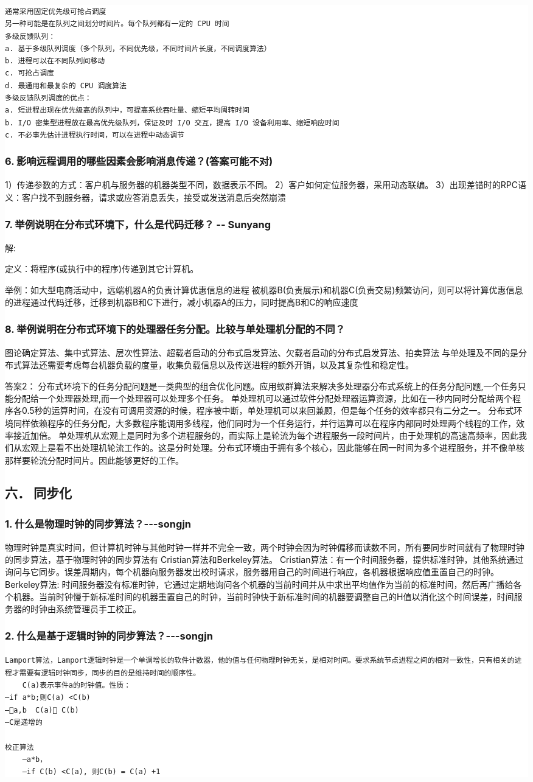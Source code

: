 ```
通常采用固定优先级可抢占调度 
另一种可能是在队列之间划分时间片。每个队列都有一定的 CPU 时间
多级反馈队列：
a. 基于多级队列调度（多个队列，不同优先级，不同时间片长度，不同调度算法）
b. 进程可以在不同队列间移动
c. 可抢占调度
d. 最通用和最复杂的 CPU 调度算法
多级反馈队列调度的优点：
a. 短进程出现在优先级高的队列中，可提高系统吞吐量、缩短平均周转时间
b. I/O 密集型进程放在最高优先级队列，保证及时 I/O 交互，提高 I/O 设备利用率、缩短响应时间
c. 不必事先估计进程执行时间，可以在进程中动态调节
```

### 6. 影响远程调用的哪些因素会影响消息传递？(答案可能不对)

1）传递参数的方式：客户机与服务器的机器类型不同，数据表示不同。
2）客户如何定位服务器，采用动态联编。
3）出现差错时的RPC语义：客户找不到服务器，请求或应答消息丢失，接受或发送消息后突然崩溃


### 7. 举例说明在分布式环境下，什么是代码迁移？ -- Sunyang

解:

定义：将程序(或执行中的程序)传递到其它计算机。

举例：如大型电商活动中，远端机器A的负责计算优惠信息的进程 被机器B(负责展示)和机器C(负责交易)频繁访问，则可以将计算优惠信息的进程通过代码迁移，迁移到机器B和C下进行，减小机器A的压力，同时提高B和C的响应速度


### 8. 举例说明在分布式环境下的处理器任务分配。比较与单处理机分配的不同？

图论确定算法、集中式算法、层次性算法、超载者启动的分布式启发算法、欠载者启动的分布式启发算法、拍卖算法
与单处理及不同的是分布式算法还需要考虑每台机器负载的度量，收集负载信息以及传送进程的额外开销，以及其复杂性和稳定性。

答案2：
分布式环境下的任务分配问题是一类典型的组合优化问题。应用蚁群算法来解决多处理器分布式系统上的任务分配问题,一个任务只能分配给一个处理器处理,而一个处理器可以处理多个任务。
单处理机可以通过软件分配处理器运算资源，比如在一秒内同时分配给两个程序各0.5秒的运算时间，在没有可调用资源的时候，程序被中断，单处理机可以来回兼顾，但是每个任务的效率都只有二分之一。
分布式环境同样依赖程序的任务分配，大多数程序能调用多线程，他们同时为一个任务运行，并行运算可以在程序内部同时处理两个线程的工作，效率接近加倍。
单处理机从宏观上是同时为多个进程服务的，而实际上是轮流为每个进程服务一段时间片，由于处理机的高速高频率，因此我们从宏观上是看不出处理机轮流工作的。这是分时处理。分布式环境由于拥有多个核心，因此能够在同一时间为多个进程服务，并不像单核那样要轮流分配时间片。因此能够更好的工作。


## 六． 同步化
### 1. 什么是物理时钟的同步算法？---songjn
物理时钟是真实时间，但计算机时钟与其他时钟一样并不完全一致，两个时钟会因为时钟偏移而读数不同，所有要同步时间就有了物理时钟的同步算法，基于物理时钟的同步算法有 Cristian算法和Berkeley算法。
Cristian算法：有一个时间服务器，提供标准时钟，其他系统通过询问与它同步。误差周期内，每个机器向服务器发出校时请求，服务器用自己的时间进行响应，各机器根据响应值重置自己的时钟。
Berkeley算法: 时间服务器没有标准时钟，它通过定期地询问各个机器的当前时间并从中求出平均值作为当前的标准时间，然后再广播给各个机器。当前时钟慢于新标准时间的机器重置自己的时钟，当前时钟快于新标准时间的机器要调整自己的H值以消化这个时间误差，时间服务器的时钟由系统管理员手工校正。


### 2. 什么是基于逻辑时钟的同步算法？---songjn
```
Lamport算法，Lamport逻辑时钟是一个单调增长的软件计数器，他的值与任何物理时钟无关，是相对时间。要求系统节点进程之间的相对一致性，只有相关的进程才需要有逻辑时钟同步，同步的目的是维持时间的顺序性。
	C(a)表示事件a的时钟值。性质： 
–if a*b;则C(a) <C(b)
–a,b  C(a) C(b)
–C是递增的

校正算法
	–a*b，
	–if C(b) <C(a), 则C(b) = C(a) +1
```